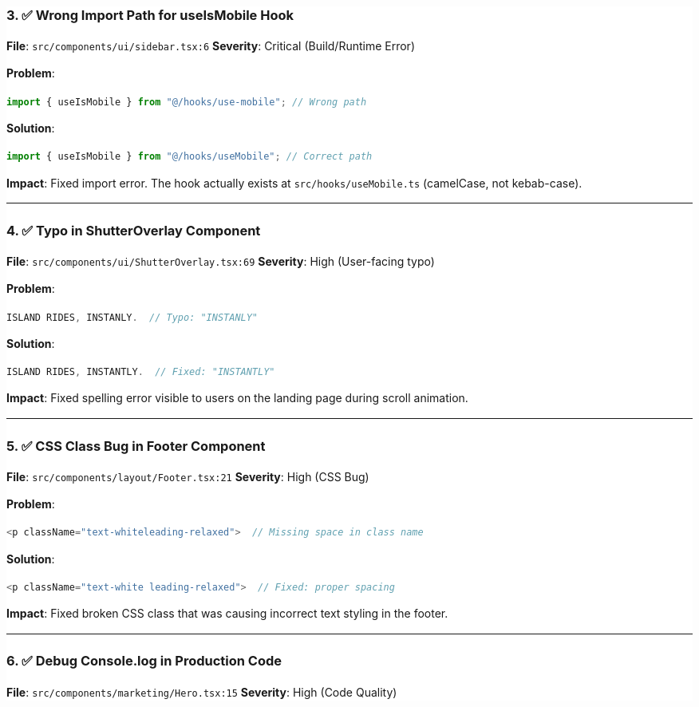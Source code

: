 
### 3. ✅ Wrong Import Path for useIsMobile Hook
**File**: `src/components/ui/sidebar.tsx:6`
**Severity**: Critical (Build/Runtime Error)

**Problem**:
```typescript
import { useIsMobile } from "@/hooks/use-mobile"; // Wrong path
```

**Solution**:
```typescript
import { useIsMobile } from "@/hooks/useMobile"; // Correct path
```

**Impact**: Fixed import error. The hook actually exists at `src/hooks/useMobile.ts` (camelCase, not kebab-case).

---

### 4. ✅ Typo in ShutterOverlay Component
**File**: `src/components/ui/ShutterOverlay.tsx:69`
**Severity**: High (User-facing typo)

**Problem**:
```typescript
ISLAND RIDES, INSTANLY.  // Typo: "INSTANLY"
```

**Solution**:
```typescript
ISLAND RIDES, INSTANTLY.  // Fixed: "INSTANTLY"
```

**Impact**: Fixed spelling error visible to users on the landing page during scroll animation.

---

### 5. ✅ CSS Class Bug in Footer Component
**File**: `src/components/layout/Footer.tsx:21`
**Severity**: High (CSS Bug)

**Problem**:
```typescript
<p className="text-whiteleading-relaxed">  // Missing space in class name
```

**Solution**:
```typescript
<p className="text-white leading-relaxed">  // Fixed: proper spacing
```

**Impact**: Fixed broken CSS class that was causing incorrect text styling in the footer.

---

### 6. ✅ Debug Console.log in Production Code
**File**: `src/components/marketing/Hero.tsx:15`
**Severity**: High (Code Quality)
